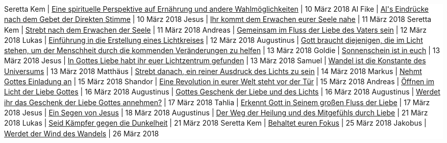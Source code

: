 Seretta Kem | [Eine spirituelle Perspektive auf Ernährung und andere Wahlmöglichkeiten](/aktuelle-botschaften/aktuelle-botschaften-in-reihenfolge-des-datums/aktuelle-botschaften-2018/eine-spirituelle-perspektive-auf-ernaehrung-und-andere-wahlmoeglichkeiten-af-seretta-kem-10-maerz-2018/) | 10 März 2018
Al Fike | [Al's Eindrücke nach dem Gebet der Direkten Stimme](/aktuelle-botschaften/aktuelle-botschaften-in-reihenfolge-des-datums/aktuelle-botschaften-2018/als-eindruecke-nach-dem-gebet-der-direkten-stimme-af-al-fike-10-maerz-2018/) | 10 März 2018
Jesus | [Ihr kommt dem Erwachen eurer Seele nahe](/aktuelle-botschaften/aktuelle-botschaften-in-reihenfolge-des-datums/aktuelle-botschaften-2018/ihr-kommt-dem-erwachen-eurer-seele-nahe-af-jesus-11-maerz-2018/) | 11 März 2018
Seretta Kem | [Strebt nach dem Erwachen der Seele](/aktuelle-botschaften/aktuelle-botschaften-in-reihenfolge-des-datums/aktuelle-botschaften-2018/strebt-nach-dem-erwachen-der-seele-af-seretta-kem-11-maerz-2018/) | 11 März 2018
Andreas | [Gemeinsam im Fluss der Liebe des Vaters sein](/aktuelle-botschaften/aktuelle-botschaften-in-reihenfolge-des-datums/aktuelle-botschaften-2018/gemeinsam-im-fluss-der-liebe-des-vaters-sein-af-andreas-12-maerz-2018/) | 12 März 2018
Lukas | [Einführung in die Erstellung eines Lichtkreises](/aktuelle-botschaften/aktuelle-botschaften-in-reihenfolge-des-datums/aktuelle-botschaften-2018/einfuehrung-in-die-erstellung-eines-lichtkreises-af-lukas-12-maerz-2018/) | 12 März 2018
Augustinus | [Gott braucht diejenigen, die im Licht stehen, um der Menschheit durch die kommenden Veränderungen zu helfen](/aktuelle-botschaften/aktuelle-botschaften-in-reihenfolge-des-datums/aktuelle-botschaften-2018/gott-braucht-diejenigen-die-im-licht-stehen-um-der-menschheit-durch-die-kommenden-veraenderungen-zu-helfen-af-augustinus-13-maerz-2018/) | 13 März 2018
Goldie | [Sonnenschein ist in euch](/aktuelle-botschaften/aktuelle-botschaften-in-reihenfolge-des-datums/aktuelle-botschaften-2018/sonnenschein-ist-in-euch-af-goldie-13-maerz-2018/) | 13 März 2018
Jesus | [In Gottes Liebe habt ihr euer Lichtzentrum gefunden](/aktuelle-botschaften/aktuelle-botschaften-in-reihenfolge-des-datums/aktuelle-botschaften-2018/in-gottes-liebe-habt-ihr-euer-lichtzentrum-gefunden-af-jesus-13-maerz-2018/) | 13 März 2018
Samuel | [Wandel ist die Konstante des Universums](/aktuelle-botschaften/aktuelle-botschaften-in-reihenfolge-des-datums/aktuelle-botschaften-2018/wandel-ist-die-konstante-des-universums-af-samuel-13-maerz-2018/) | 13 März 2018
Matthäus | [Strebt danach, ein reiner Ausdruck des Lichts zu sein](/aktuelle-botschaften/aktuelle-botschaften-in-reihenfolge-des-datums/aktuelle-botschaften-2018/strebt-danach-ein-reiner-ausdruck-des-lichts-zu-sein-af-matthaeus-14-maerz-2018/) | 14 März 2018
Markus | [Nehmt Gottes Einladung an](/aktuelle-botschaften/aktuelle-botschaften-in-reihenfolge-des-datums/aktuelle-botschaften-2018/nehmt-gottes-einladung-an-af-markus-15-maerz-2018/) | 15 März 2018
Shandor | [Eine Revolution in eurer Welt steht vor der Tür](/aktuelle-botschaften/aktuelle-botschaften-in-reihenfolge-des-datums/aktuelle-botschaften-2018/eine-revolution-in-eurer-welt-steht-vor-der-tuer-af-shandor-15-maerz-2018/) | 15 März 2018
Andreas | [Öffnen im Licht der Liebe Gottes](/aktuelle-botschaften/aktuelle-botschaften-in-reihenfolge-des-datums/aktuelle-botschaften-2018/oeffnen-im-licht-der-liebe-gottes-af-andreas-16-maerz-2018/) | 16 März 2018
Augustinus | [Gottes Geschenk der Liebe und des Lichts](/aktuelle-botschaften/aktuelle-botschaften-in-reihenfolge-des-datums/aktuelle-botschaften-2018/gottes-geschenk-der-liebe-und-des-lichts-af-augustinus-16-maerz-2018/) | 16 März 2018
Augustinus | [Werdet ihr das Geschenk der Liebe Gottes annehmen?](/aktuelle-botschaften/aktuelle-botschaften-in-reihenfolge-des-datums/aktuelle-botschaften-2018/werdet-ihr-das-geschenk-der-liebe-gottes-annehmen-af-augustinus-17-maerz-2018/) | 17 März 2018
Tahlia | [Erkennt Gott in Seinem großen Fluss der Liebe](/aktuelle-botschaften/aktuelle-botschaften-in-reihenfolge-des-datums/aktuelle-botschaften-2018/erkennt-gott-in-seinem-grossen-fluss-der-liebe-af-tahlia-17-maerz-2018/) | 17 März 2018
Jesus | [Ein Segen von Jesus](/aktuelle-botschaften/aktuelle-botschaften-in-reihenfolge-des-datums/aktuelle-botschaften-2018/ein-segen-von-jesus-af-jesus-18-maerz-2018/) | 18 März 2018
Augustinus | [Der Weg der Heilung und des Mitgefühls durch Liebe](/aktuelle-botschaften/aktuelle-botschaften-in-reihenfolge-des-datums/aktuelle-botschaften-2018/der-weg-der-heilung-und-des-mitgefuehls-durch-liebe-af-augustinus-21-maerz-2018/) | 21 März 2018
Lukas | [Seid Kämpfer gegen die Dunkelheit](/aktuelle-botschaften/aktuelle-botschaften-in-reihenfolge-des-datums/aktuelle-botschaften-2018/seid-kaempfer-gegen-die-dunkelheit-af-lukas-21-maerz-2018/) | 21 März 2018
Seretta Kem | [Behaltet euren Fokus](/aktuelle-botschaften/aktuelle-botschaften-in-reihenfolge-des-datums/aktuelle-botschaften-2018/behaltet-euren-fokus-af-seretta-kem-25-maerz-2018/) | 25 März 2018
Jakobus | [Werdet der Wind des Wandels](/aktuelle-botschaften/aktuelle-botschaften-in-reihenfolge-des-datums/aktuelle-botschaften-2018/werdet-der-wind-des-wandels-af-jakobus-26-maerz-2018/) | 26 März 2018